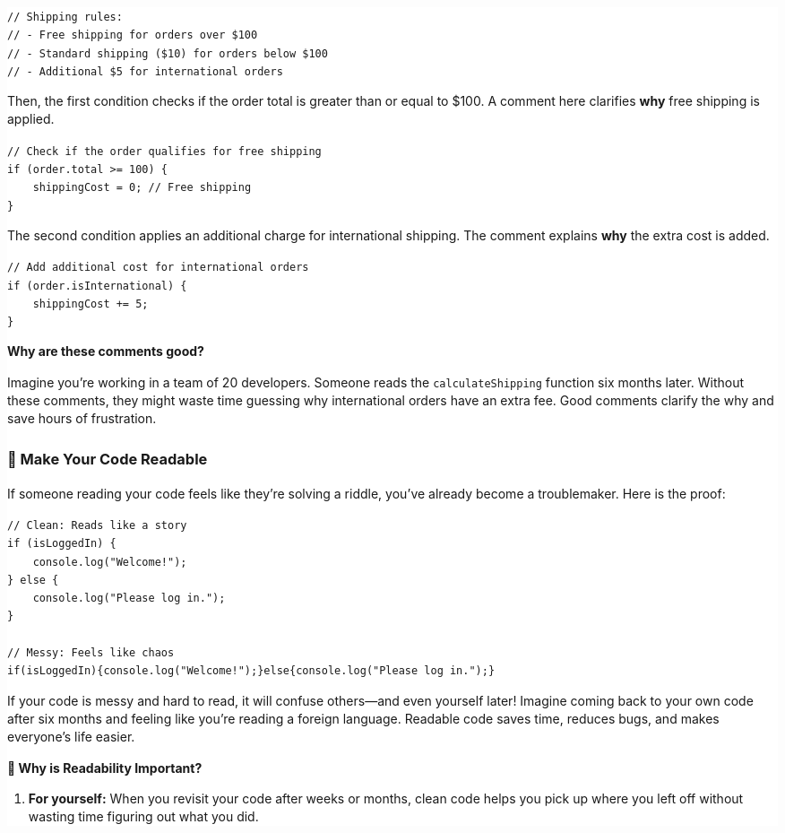 ```
// Shipping rules:
// - Free shipping for orders over $100
// - Standard shipping ($10) for orders below $100
// - Additional $5 for international orders
```

Then, the first condition checks if the order total is greater than or equal to $100. A comment here clarifies **why** free shipping is applied.

```
// Check if the order qualifies for free shipping
if (order.total >= 100) {
    shippingCost = 0; // Free shipping
}
```

The second condition applies an additional charge for international shipping. The comment explains **why** the extra cost is added.

```
// Add additional cost for international orders
if (order.isInternational) {
    shippingCost += 5;
}
```

**Why are these comments good?**

Imagine you’re working in a team of 20 developers. Someone reads the `calculateShipping` function six months later. Without these comments, they might waste time guessing why international orders have an extra fee. Good comments clarify the why and save hours of frustration.

### **🧩 Make Your Code Readable**

If someone reading your code feels like they’re solving a riddle, you’ve already become a troublemaker. Here is the proof:

```
// Clean: Reads like a story
if (isLoggedIn) {
    console.log("Welcome!");
} else {
    console.log("Please log in.");
}

// Messy: Feels like chaos
if(isLoggedIn){console.log("Welcome!");}else{console.log("Please log in.");}
```

If your code is messy and hard to read, it will confuse others—and even yourself later! Imagine coming back to your own code after six months and feeling like you’re reading a foreign language. Readable code saves time, reduces bugs, and makes everyone’s life easier.

**🍵 Why is Readability Important?**

1.  **For yourself:** When you revisit your code after weeks or months, clean code helps you pick up where you left off without wasting time figuring out what you did.
    